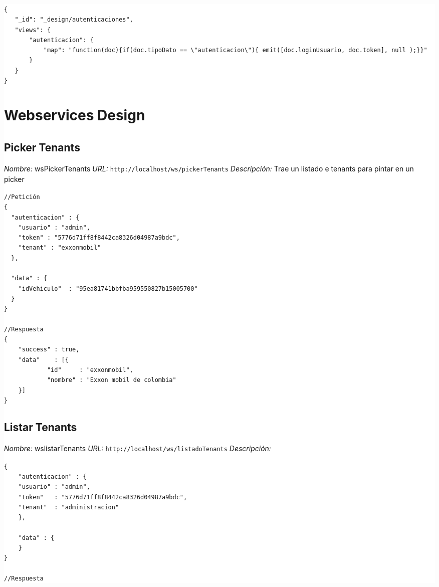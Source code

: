 ```
{
   "_id": "_design/autenticaciones",
   "views": {
       "autenticacion": {
           "map": "function(doc){if(doc.tipoDato == \"autenticacion\"){ emit([doc.loginUsuario, doc.token], null );}}"
       }
   }
}
```

# Webservices Design

## Picker Tenants
*Nombre:* wsPickerTenants
*URL:* `http://localhost/ws/pickerTenants`
*Descripción:* Trae un listado e tenants para pintar en un picker

```
//Petición
{
  "autenticacion" : {
    "usuario" : "admin",
    "token" : "5776d71ff8f8442ca8326d04987a9bdc",
    "tenant" : "exxonmobil" 
  },

  "data" : {
    "idVehiculo"  : "95ea81741bbfba959550827b15005700"
  }
}

//Respuesta
{
    "success" : true,
    "data"    : [{
			"id"     : "exxonmobil",
			"nombre" : "Exxon mobil de colombia"
	}]
}

```


## Listar Tenants
*Nombre:* wslistarTenants
*URL:* `http://localhost/ws/listadoTenants`
*Descripción:* 

```
{
    "autenticacion" : {
	"usuario" : "admin",
	"token"   : "5776d71ff8f8442ca8326d04987a9bdc",
	"tenant"  : "administracion" 
    },

    "data" : {
    }   
}

//Respuesta
```